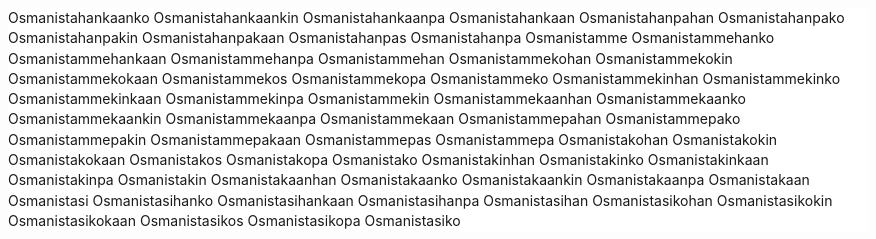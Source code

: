 Osmanistahankaanko
Osmanistahankaankin
Osmanistahankaanpa
Osmanistahankaan
Osmanistahanpahan
Osmanistahanpako
Osmanistahanpakin
Osmanistahanpakaan
Osmanistahanpas
Osmanistahanpa
Osmanistamme
Osmanistammehanko
Osmanistammehankaan
Osmanistammehanpa
Osmanistammehan
Osmanistammekohan
Osmanistammekokin
Osmanistammekokaan
Osmanistammekos
Osmanistammekopa
Osmanistammeko
Osmanistammekinhan
Osmanistammekinko
Osmanistammekinkaan
Osmanistammekinpa
Osmanistammekin
Osmanistammekaanhan
Osmanistammekaanko
Osmanistammekaankin
Osmanistammekaanpa
Osmanistammekaan
Osmanistammepahan
Osmanistammepako
Osmanistammepakin
Osmanistammepakaan
Osmanistammepas
Osmanistammepa
Osmanistakohan
Osmanistakokin
Osmanistakokaan
Osmanistakos
Osmanistakopa
Osmanistako
Osmanistakinhan
Osmanistakinko
Osmanistakinkaan
Osmanistakinpa
Osmanistakin
Osmanistakaanhan
Osmanistakaanko
Osmanistakaankin
Osmanistakaanpa
Osmanistakaan
Osmanistasi
Osmanistasihanko
Osmanistasihankaan
Osmanistasihanpa
Osmanistasihan
Osmanistasikohan
Osmanistasikokin
Osmanistasikokaan
Osmanistasikos
Osmanistasikopa
Osmanistasiko
